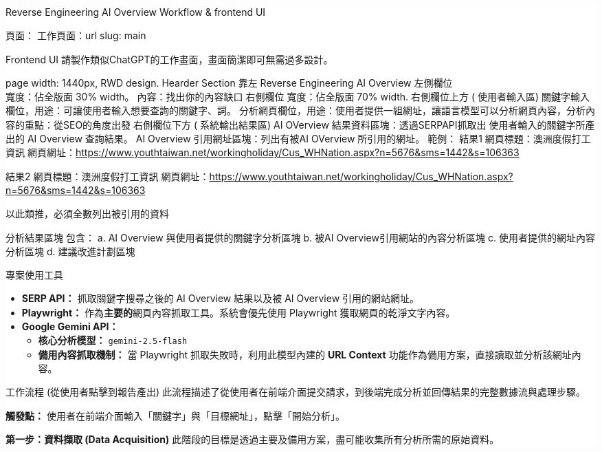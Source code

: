 Reverse Engineering AI Overview Workflow & frontend UI

頁面：
工作頁面：url slug: main

Frontend UI
請製作類似ChatGPT的工作畫面，畫面簡潔即可無需過多設計。

page width: 1440px, RWD design.
Hearder Section
靠左 Reverse Engineering AI Overview
左側欄位  
寬度：佔全版面 30% width。
內容：找出你的內容缺口
右側欄位
寬度：佔全版面 70% width. 
右側欄位上方 ( 使用者輸入區)
關鍵字輸入欄位，用途：可讓使用者輸入想要查詢的關鍵字、詞。
分析網頁欄位，用途：使用者提供一組網址，讓語言模型可以分析網頁內容，分析內容的重點：從SEO的角度出發
右側欄位下方 ( 系統輸出結果區)
AI OVerview 結果資料區塊：透過SERPAPI抓取出 使用者輸入的關鍵字所產出的 AI Overview 查詢結果。
AI Overview 引用網址區塊：列出有被AI OVerview 所引用的網址。
範例：
結果1
網頁標題：澳洲度假打工資訊
網頁網址：https://www.youthtaiwan.net/workingholiday/Cus_WHNation.aspx?n=5676&sms=1442&s=106363

結果2
網頁標題：澳洲度假打工資訊
網頁網址：https://www.youthtaiwan.net/workingholiday/Cus_WHNation.aspx?n=5676&sms=1442&s=106363

以此類推，必須全數列出被引用的資料


分析結果區塊
包含：
a. AI Overview 與使用者提供的關鍵字分析區塊
b. 被AI Overview引用網站的內容分析區塊
c. 使用者提供的網址內容分析區塊
d. 建議改進計劃區塊



專案使用工具
- **SERP API：** 抓取關鍵字搜尋之後的 AI Overview 結果以及被 AI Overview 引用的網站網址。
- **Playwright：** 作為**主要的**網頁內容抓取工具。系統會優先使用 Playwright 獲取網頁的乾淨文字內容。
- **Google Gemini API：**
    - **核心分析模型：** `gemini-2.5-flash`
    - **備用內容抓取機制：** 當 Playwright 抓取失敗時，利用此模型內建的 **URL Context** 功能作為備用方案，直接讀取並分析該網址內容。

工作流程 (從使用者點擊到報告產出)
此流程描述了從使用者在前端介面提交請求，到後端完成分析並回傳結果的完整數據流與處理步驟。

**觸發點：** 使用者在前端介面輸入「關鍵字」與「目標網址」，點擊「開始分析」。

**第一步：資料擷取 (Data Acquisition)**
此階段的目標是透過主要及備用方案，盡可能收集所有分析所需的原始資料。
